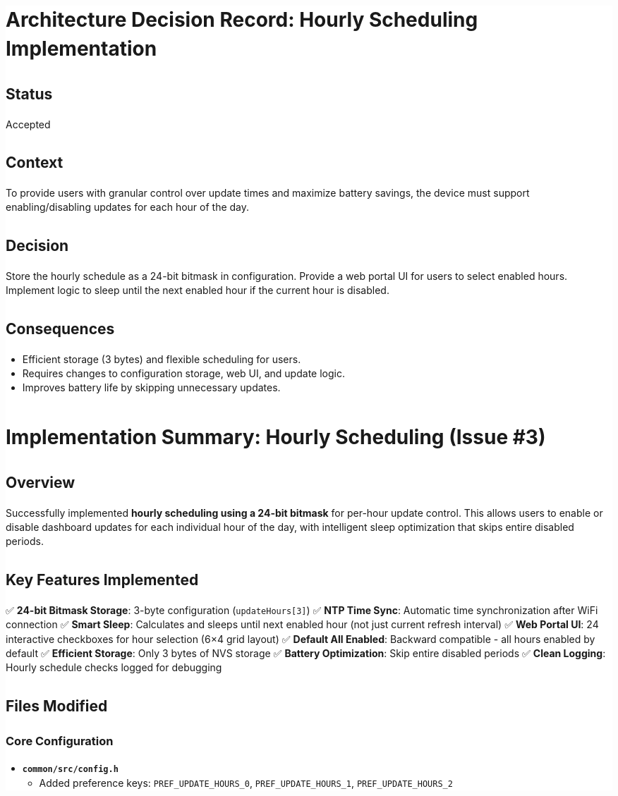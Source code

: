 
# Architecture Decision Record: Hourly Scheduling Implementation

## Status
Accepted

## Context
To provide users with granular control over update times and maximize battery savings, the device must support enabling/disabling updates for each hour of the day.

## Decision
Store the hourly schedule as a 24-bit bitmask in configuration. Provide a web portal UI for users to select enabled hours. Implement logic to sleep until the next enabled hour if the current hour is disabled.

## Consequences
- Efficient storage (3 bytes) and flexible scheduling for users.
- Requires changes to configuration storage, web UI, and update logic.
- Improves battery life by skipping unnecessary updates.

# Implementation Summary: Hourly Scheduling (Issue #3)

## Overview

Successfully implemented **hourly scheduling using a 24-bit bitmask** for per-hour update control. This allows users to enable or disable dashboard updates for each individual hour of the day, with intelligent sleep optimization that skips entire disabled periods.

## Key Features Implemented

✅ **24-bit Bitmask Storage**: 3-byte configuration (`updateHours[3]`)
✅ **NTP Time Sync**: Automatic time synchronization after WiFi connection
✅ **Smart Sleep**: Calculates and sleeps until next enabled hour (not just current refresh interval)
✅ **Web Portal UI**: 24 interactive checkboxes for hour selection (6×4 grid layout)
✅ **Default All Enabled**: Backward compatible - all hours enabled by default
✅ **Efficient Storage**: Only 3 bytes of NVS storage
✅ **Battery Optimization**: Skip entire disabled periods
✅ **Clean Logging**: Hourly schedule checks logged for debugging

## Files Modified

### Core Configuration
- **`common/src/config.h`**
  - Added preference keys: `PREF_UPDATE_HOURS_0`, `PREF_UPDATE_HOURS_1`, `PREF_UPDATE_HOURS_2`
